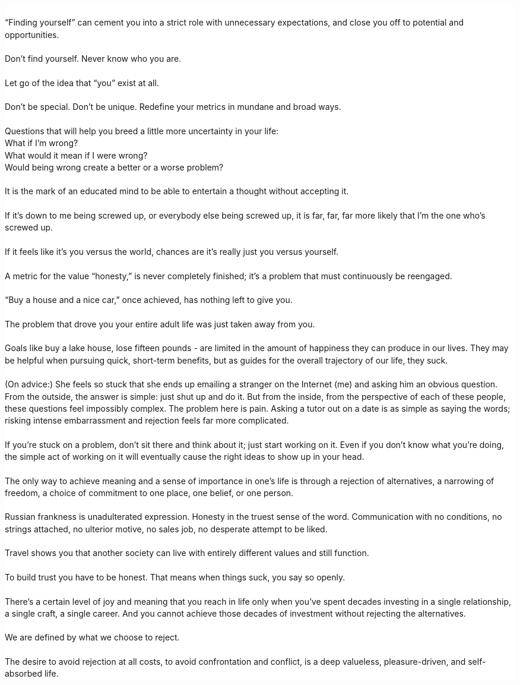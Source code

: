 <br>
“Finding yourself” can cement you into a strict role with unnecessary expectations, and close you off to potential and opportunities.<br>
<br>
Don’t find yourself. Never know who you are.<br>
<br>
Let go of the idea that “you” exist at all.<br>
<br>
Don’t be special. Don’t be unique. Redefine your metrics in mundane and broad ways.<br>
<br>
Questions that will help you breed a little more uncertainty in your life:<br>
	What if I’m wrong?<br>
	What would it mean if I were wrong?<br>
	Would being wrong create a better or a worse problem?<br>
<br>
It is the mark of an educated mind to be able to entertain a thought without accepting it.<br>
<br>
If it’s down to me being screwed up, or everybody else being screwed up, it is far, far, far more likely that I’m the one who’s screwed up.<br>
<br>
If it feels like it’s you versus the world, chances are it’s really just you versus yourself.<br>
<br>
A metric for the value “honesty,” is never completely finished; it’s a problem that must continuously be reengaged.<br>
<br>
“Buy a house and a nice car,” once achieved, has nothing left to give you.<br>
<br>
The problem that drove you your entire adult life was just taken away from you.<br>
<br>
Goals like buy a lake house, lose fifteen pounds - are limited in the amount of happiness they can produce in our lives. They may be helpful when pursuing quick, short-term benefits, but as guides for the overall trajectory of our life, they suck.<br>
<br>
(On advice:) She feels so stuck that she ends up emailing a stranger on the Internet (me) and asking him an obvious question. From the outside, the answer is simple: just shut up and do it. But from the inside, from the perspective of each of these people, these questions feel impossibly complex.  The problem here is pain.  Asking a tutor out on a date is as simple as saying the words; risking intense embarrassment and rejection feels far more complicated.<br>
<br>
If you’re stuck on a problem, don’t sit there and think about it; just start working on it. Even if you don’t know what you’re doing, the simple act of working on it will eventually cause the right ideas to show up in your head.<br>
<br>
The only way to achieve meaning and a sense of importance in one’s life is through a rejection of alternatives, a narrowing of freedom, a choice of commitment to one place, one belief, or one person.<br>
<br>
Russian frankness is unadulterated expression. Honesty in the truest sense of the word. Communication with no conditions, no strings attached, no ulterior motive, no sales job, no desperate attempt to be liked.<br>
<br>
Travel shows you that another society can live with entirely different values and still function.<br>
<br>
To build trust you have to be honest. That means when things suck, you say so openly.<br>
<br>
There’s a certain level of joy and meaning that you reach in life only when you’ve spent decades investing in a single relationship, a single craft, a single career. And you cannot achieve those decades of investment without rejecting the alternatives.<br>
<br>
We are defined by what we choose to reject.<br>
<br>
The desire to avoid rejection at all costs, to avoid confrontation and conflict, is a deep valueless, pleasure-driven, and self-absorbed life.<br>